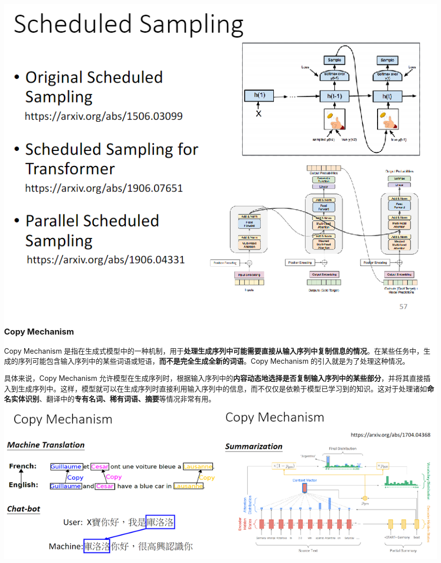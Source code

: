 ![image-20240305200312373](./assets/2024073-20240305200313874-1340047144.png)

### Copy Mechanism

Copy Mechanism 是指在生成式模型中的一种机制，用于**处理生成序列中可能需要直接从输入序列中复制信息的情况**。在某些任务中，生成的序列可能包含输入序列中的某些词语或短语，**而不是完全生成全新的词语**。Copy Mechanism 的引入就是为了处理这种情况。

具体来说，Copy Mechanism 允许模型在生成序列时，根据输入序列中的**内容动态地选择是否复制输入序列中的某些部分**，并将其直接插入到生成序列中。这样，模型就可以在生成序列时直接利用输入序列中的信息，而不仅仅是依赖于模型已学习到的知识。这对于处理诸如**命名实体识别**、翻译中的**专有名词、稀有词语、摘要**等情况非常有用。

![image-20240305180925260](./assets/2024073-20240305180926873-1585845485.png)
